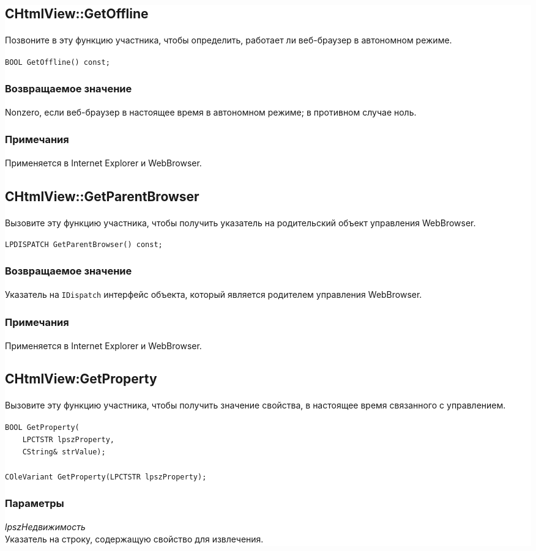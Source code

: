 ## <a name="chtmlviewgetoffline"></a><a name="getoffline"></a>CHtmlView::GetOffline

Позвоните в эту функцию участника, чтобы определить, работает ли веб-браузер в автономном режиме.

```
BOOL GetOffline() const;
```

### <a name="return-value"></a>Возвращаемое значение

Nonzero, если веб-браузер в настоящее время в автономном режиме; в противном случае ноль.

### <a name="remarks"></a>Примечания

Применяется в Internet Explorer и WebBrowser.

## <a name="chtmlviewgetparentbrowser"></a><a name="getparentbrowser"></a>CHtmlView::GetParentBrowser

Вызовите эту функцию участника, чтобы получить указатель на родительский объект управления WebBrowser.

```
LPDISPATCH GetParentBrowser() const;
```

### <a name="return-value"></a>Возвращаемое значение

Указатель на `IDispatch` интерфейс объекта, который является родителем управления WebBrowser.

### <a name="remarks"></a>Примечания

Применяется в Internet Explorer и WebBrowser.

## <a name="chtmlviewgetproperty"></a><a name="getproperty"></a>CHtmlView:GetProperty

Вызовите эту функцию участника, чтобы получить значение свойства, в настоящее время связанного с управлением.

```
BOOL GetProperty(
    LPCTSTR lpszProperty,
    CString& strValue);

COleVariant GetProperty(LPCTSTR lpszProperty);
```

### <a name="parameters"></a>Параметры

*lpszНедвижимость*<br/>
Указатель на строку, содержащую свойство для извлечения.
